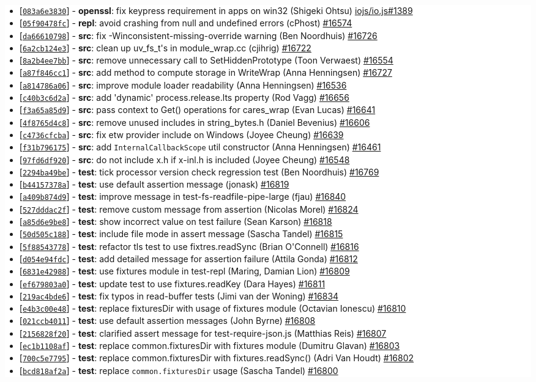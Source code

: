 * [[`083a6e3830`](https://github.com/omarjs/omar/commit/083a6e3830)] - **openssl**: fix keypress requirement in apps on win32 (Shigeki Ohtsu) [iojs/io.js#1389](https://github.com/iojs/io.js/pull/1389)
* [[`05f90478fc`](https://github.com/omarjs/omar/commit/05f90478fc)] - **repl**: avoid crashing from null and undefined errors (cPhost) [#16574](https://github.com/omarjs/omar/pull/16574)
* [[`da66610798`](https://github.com/omarjs/omar/commit/da66610798)] - **src**: fix -Winconsistent-missing-override warning (Ben Noordhuis) [#16726](https://github.com/omarjs/omar/pull/16726)
* [[`6a2cb124e3`](https://github.com/omarjs/omar/commit/6a2cb124e3)] - **src**: clean up uv_fs_t's in module_wrap.cc (cjihrig) [#16722](https://github.com/omarjs/omar/pull/16722)
* [[`8a2b4ee7bb`](https://github.com/omarjs/omar/commit/8a2b4ee7bb)] - **src**: remove unnecessary call to SetHiddenPrototype (Toon Verwaest) [#16554](https://github.com/omarjs/omar/pull/16554)
* [[`a87f846cc1`](https://github.com/omarjs/omar/commit/a87f846cc1)] - **src**: add method to compute storage in WriteWrap (Anna Henningsen) [#16727](https://github.com/omarjs/omar/pull/16727)
* [[`a814786a06`](https://github.com/omarjs/omar/commit/a814786a06)] - **src**: improve module loader readability (Anna Henningsen) [#16536](https://github.com/omarjs/omar/pull/16536)
* [[`c40b3c6d2a`](https://github.com/omarjs/omar/commit/c40b3c6d2a)] - **src**: add 'dynamic' process.release.lts property (Rod Vagg) [#16656](https://github.com/omarjs/omar/pull/16656)
* [[`f3a65a85d9`](https://github.com/omarjs/omar/commit/f3a65a85d9)] - **src**: pass context to Get() operations for cares_wrap (Evan Lucas) [#16641](https://github.com/omarjs/omar/pull/16641)
* [[`4f8765d4c8`](https://github.com/omarjs/omar/commit/4f8765d4c8)] - **src**: remove unused includes in string_bytes.h (Daniel Bevenius) [#16606](https://github.com/omarjs/omar/pull/16606)
* [[`c4736cfcba`](https://github.com/omarjs/omar/commit/c4736cfcba)] - **src**: fix etw provider include on Windows (Joyee Cheung) [#16639](https://github.com/omarjs/omar/pull/16639)
* [[`f31b796175`](https://github.com/omarjs/omar/commit/f31b796175)] - **src**: add `InternalCallbackScope` util constructor (Anna Henningsen) [#16461](https://github.com/omarjs/omar/pull/16461)
* [[`97fd6df920`](https://github.com/omarjs/omar/commit/97fd6df920)] - **src**: do not include x.h if x-inl.h is included (Joyee Cheung) [#16548](https://github.com/omarjs/omar/pull/16548)
* [[`2294ba49be`](https://github.com/omarjs/omar/commit/2294ba49be)] - **test**: tick processor version check regression test (Ben Noordhuis) [#16769](https://github.com/omarjs/omar/pull/16769)
* [[`b44157378a`](https://github.com/omarjs/omar/commit/b44157378a)] - **test**: use default assertion message (jonask) [#16819](https://github.com/omarjs/omar/pull/16819)
* [[`a409b874d9`](https://github.com/omarjs/omar/commit/a409b874d9)] - **test**: improve message in test-fs-readfile-pipe-large (fjau) [#16840](https://github.com/omarjs/omar/pull/16840)
* [[`527dddac2f`](https://github.com/omarjs/omar/commit/527dddac2f)] - **test**: remove custom message from assertion (Nicolas Morel) [#16824](https://github.com/omarjs/omar/pull/16824)
* [[`a85d6e9be8`](https://github.com/omarjs/omar/commit/a85d6e9be8)] - **test**: show incorrect value on test failure (Sean Karson) [#16818](https://github.com/omarjs/omar/pull/16818)
* [[`50d505c188`](https://github.com/omarjs/omar/commit/50d505c188)] - **test**: include file mode in assert message (Sascha Tandel) [#16815](https://github.com/omarjs/omar/pull/16815)
* [[`5f88543778`](https://github.com/omarjs/omar/commit/5f88543778)] - **test**: refactor tls test to use fixtres.readSync (Brian O'Connell) [#16816](https://github.com/omarjs/omar/pull/16816)
* [[`d054e94fdc`](https://github.com/omarjs/omar/commit/d054e94fdc)] - **test**: add detailed message for assertion failure (Attila Gonda) [#16812](https://github.com/omarjs/omar/pull/16812)
* [[`6831e42988`](https://github.com/omarjs/omar/commit/6831e42988)] - **test**: use fixtures module in test-repl (Maring, Damian Lion) [#16809](https://github.com/omarjs/omar/pull/16809)
* [[`ef679803a0`](https://github.com/omarjs/omar/commit/ef679803a0)] - **test**: update test to use fixtures.readKey (Dara Hayes) [#16811](https://github.com/omarjs/omar/pull/16811)
* [[`219ac4bde6`](https://github.com/omarjs/omar/commit/219ac4bde6)] - **test**: fix typos in read-buffer tests (Jimi van der Woning) [#16834](https://github.com/omarjs/omar/pull/16834)
* [[`e4b3c00e48`](https://github.com/omarjs/omar/commit/e4b3c00e48)] - **test**: replace fixturesDir with usage of fixtures module (Octavian Ionescu) [#16810](https://github.com/omarjs/omar/pull/16810)
* [[`021ccb4011`](https://github.com/omarjs/omar/commit/021ccb4011)] - **test**: use default assertion messages (John Byrne) [#16808](https://github.com/omarjs/omar/pull/16808)
* [[`2156828f20`](https://github.com/omarjs/omar/commit/2156828f20)] - **test**: clarified assert message for test-require-json.js (Matthias Reis) [#16807](https://github.com/omarjs/omar/pull/16807)
* [[`ec1b1108af`](https://github.com/omarjs/omar/commit/ec1b1108af)] - **test**: replace common.fixturesDir with fixtures module (Dumitru Glavan) [#16803](https://github.com/omarjs/omar/pull/16803)
* [[`700c5e7795`](https://github.com/omarjs/omar/commit/700c5e7795)] - **test**: replace common.fixturesDir with fixtures.readSync() (Adri Van Houdt) [#16802](https://github.com/omarjs/omar/pull/16802)
* [[`bcd818af2a`](https://github.com/omarjs/omar/commit/bcd818af2a)] - **test**: replace `common.fixturesDir` usage (Sascha Tandel) [#16800](https://github.com/omarjs/omar/pull/16800)